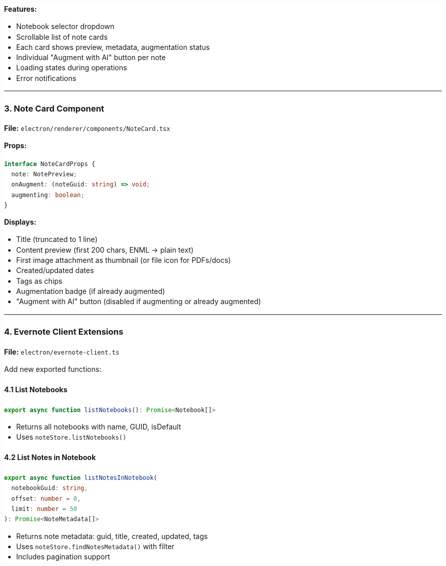 **Features:**
- Notebook selector dropdown
- Scrollable list of note cards
- Each card shows preview, metadata, augmentation status
- Individual "Augment with AI" button per note
- Loading states during operations
- Error notifications

---

### 3. Note Card Component

**File:** `electron/renderer/components/NoteCard.tsx`

**Props:**
```typescript
interface NoteCardProps {
  note: NotePreview;
  onAugment: (noteGuid: string) => void;
  augmenting: boolean;
}
```

**Displays:**
- Title (truncated to 1 line)
- Content preview (first 200 chars, ENML → plain text)
- First image attachment as thumbnail (or file icon for PDFs/docs)
- Created/updated dates
- Tags as chips
- Augmentation badge (if already augmented)
- "Augment with AI" button (disabled if augmenting or already augmented)

---

### 4. Evernote Client Extensions

**File:** `electron/evernote-client.ts`

Add new exported functions:

#### 4.1 List Notebooks
```typescript
export async function listNotebooks(): Promise<Notebook[]>
```
- Returns all notebooks with name, GUID, isDefault
- Uses `noteStore.listNotebooks()`

#### 4.2 List Notes in Notebook
```typescript
export async function listNotesInNotebook(
  notebookGuid: string,
  offset: number = 0,
  limit: number = 50
): Promise<NoteMetadata[]>
```
- Returns note metadata: guid, title, created, updated, tags
- Uses `noteStore.findNotesMetadata()` with filter
- Includes pagination support
